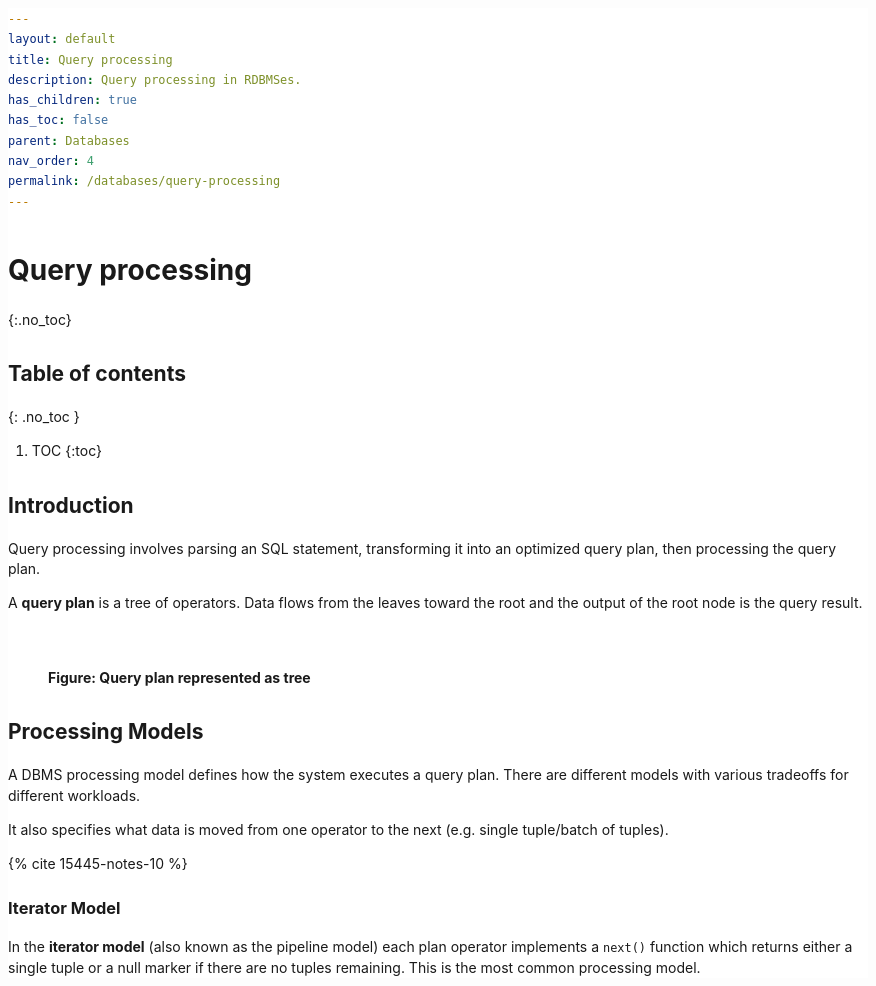 ```yaml
---
layout: default
title: Query processing
description: Query processing in RDBMSes.
has_children: true
has_toc: false
parent: Databases
nav_order: 4
permalink: /databases/query-processing
---
```




# Query processing
{:.no_toc}

## Table of contents
{: .no_toc }

1. TOC
{:toc}



## Introduction

Query processing involves parsing an SQL statement, transforming it into an optimized query plan, then processing the query plan.

A **query plan** is a tree of operators. Data flows from the leaves toward the root and the output of the root node is the query result.

<figure>
  <img src="{{site.baseurl}}/assets/img/databases/query-processing/query-plan.svg" alt="">
  <figcaption><h4>Figure: Query plan represented as tree</h4></figcaption>
</figure>

## Processing Models

A DBMS processing model defines how the system executes a query plan. There are different models with various tradeoffs for different workloads.

It also specifies what data is moved from one operator to the next (e.g. single tuple/batch of tuples).

{% cite 15445-notes-10 %}

### Iterator Model

In the **iterator model** (also known as the pipeline model) each plan operator implements a `next()` function which returns either a single tuple or a null marker if there are no tuples remaining. This is the most common processing model.
